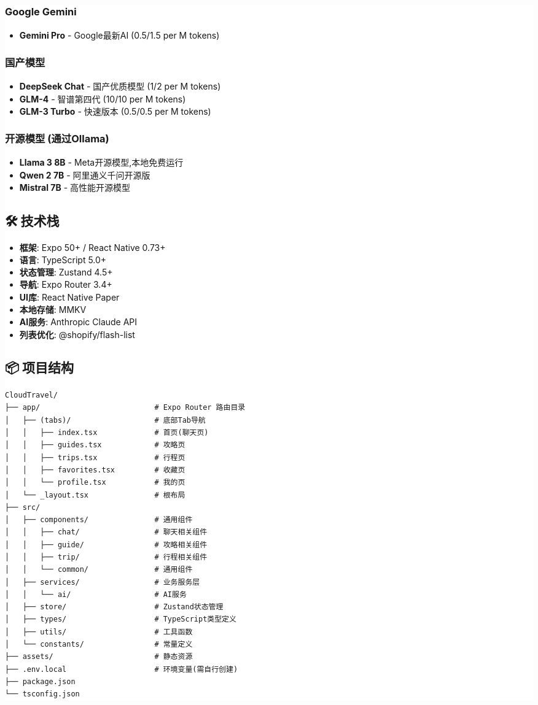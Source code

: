 ### Google Gemini
- **Gemini Pro** - Google最新AI ($0.5/$1.5 per M tokens)

### 国产模型
- **DeepSeek Chat** - 国产优质模型 ($1/$2 per M tokens)
- **GLM-4** - 智谱第四代 ($10/$10 per M tokens)
- **GLM-3 Turbo** - 快速版本 ($0.5/$0.5 per M tokens)

### 开源模型 (通过Ollama)
- **Llama 3 8B** - Meta开源模型,本地免费运行
- **Qwen 2 7B** - 阿里通义千问开源版
- **Mistral 7B** - 高性能开源模型

## 🛠 技术栈

- **框架**: Expo 50+ / React Native 0.73+
- **语言**: TypeScript 5.0+
- **状态管理**: Zustand 4.5+
- **导航**: Expo Router 3.4+
- **UI库**: React Native Paper
- **本地存储**: MMKV
- **AI服务**: Anthropic Claude API
- **列表优化**: @shopify/flash-list

## 📦 项目结构

```
CloudTravel/
├── app/                          # Expo Router 路由目录
│   ├── (tabs)/                   # 底部Tab导航
│   │   ├── index.tsx             # 首页(聊天页)
│   │   ├── guides.tsx            # 攻略页
│   │   ├── trips.tsx             # 行程页
│   │   ├── favorites.tsx         # 收藏页
│   │   └── profile.tsx           # 我的页
│   └── _layout.tsx               # 根布局
├── src/
│   ├── components/               # 通用组件
│   │   ├── chat/                 # 聊天相关组件
│   │   ├── guide/                # 攻略相关组件
│   │   ├── trip/                 # 行程相关组件
│   │   └── common/               # 通用组件
│   ├── services/                 # 业务服务层
│   │   └── ai/                   # AI服务
│   ├── store/                    # Zustand状态管理
│   ├── types/                    # TypeScript类型定义
│   ├── utils/                    # 工具函数
│   └── constants/                # 常量定义
├── assets/                       # 静态资源
├── .env.local                    # 环境变量(需自行创建)
├── package.json
└── tsconfig.json
```
